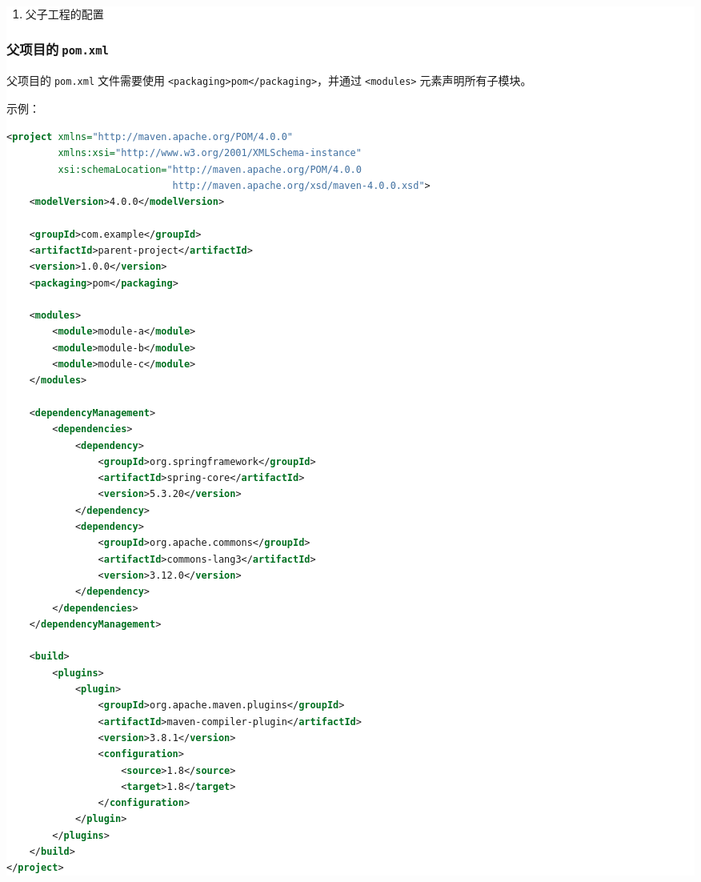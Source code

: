 1. 父子工程的配置

### 父项目的 `pom.xml`

父项目的 `pom.xml` 文件需要使用 `<packaging>pom</packaging>`，并通过 `<modules>` 元素声明所有子模块。

示例：

```XML
<project xmlns="http://maven.apache.org/POM/4.0.0" 
         xmlns:xsi="http://www.w3.org/2001/XMLSchema-instance" 
         xsi:schemaLocation="http://maven.apache.org/POM/4.0.0 
                             http://maven.apache.org/xsd/maven-4.0.0.xsd">
    <modelVersion>4.0.0</modelVersion>

    <groupId>com.example</groupId>
    <artifactId>parent-project</artifactId>
    <version>1.0.0</version>
    <packaging>pom</packaging>

    <modules>
        <module>module-a</module>
        <module>module-b</module>
        <module>module-c</module>
    </modules>

    <dependencyManagement>
        <dependencies>
            <dependency>
                <groupId>org.springframework</groupId>
                <artifactId>spring-core</artifactId>
                <version>5.3.20</version>
            </dependency>
            <dependency>
                <groupId>org.apache.commons</groupId>
                <artifactId>commons-lang3</artifactId>
                <version>3.12.0</version>
            </dependency>
        </dependencies>
    </dependencyManagement>

    <build>
        <plugins>
            <plugin>
                <groupId>org.apache.maven.plugins</groupId>
                <artifactId>maven-compiler-plugin</artifactId>
                <version>3.8.1</version>
                <configuration>
                    <source>1.8</source>
                    <target>1.8</target>
                </configuration>
            </plugin>
        </plugins>
    </build>
</project>
```
